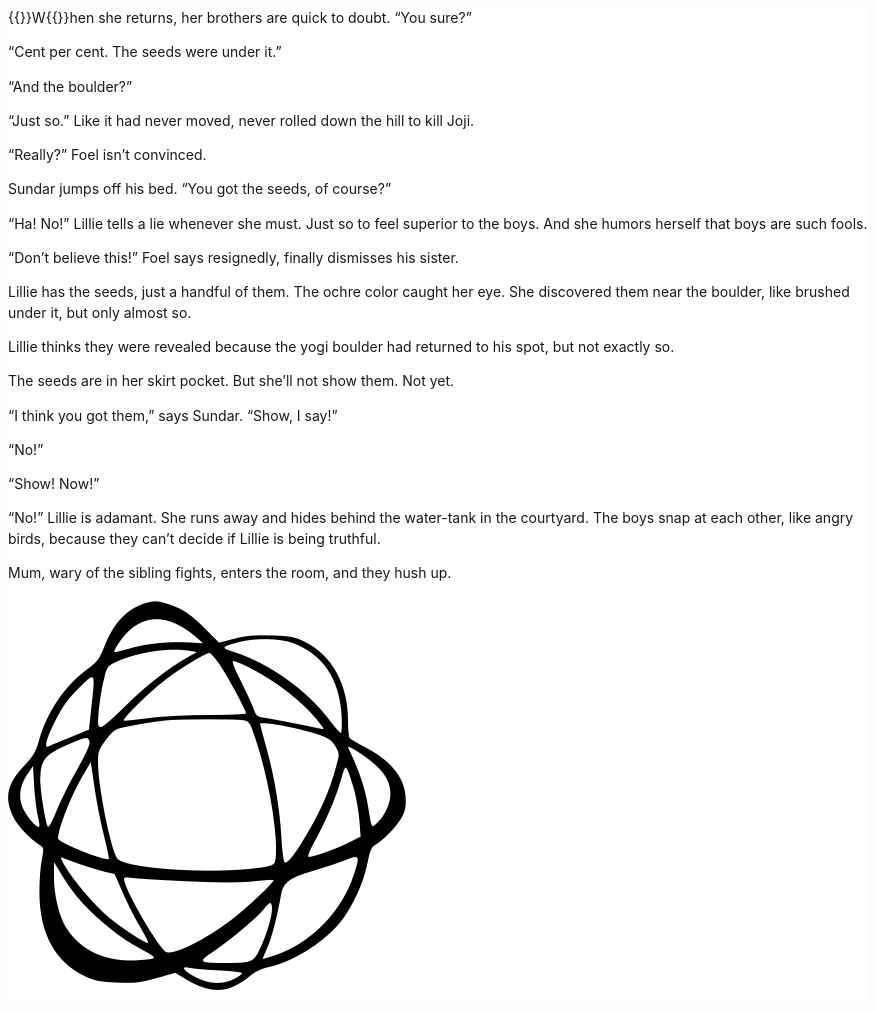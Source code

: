 {{<glyph>}}W{{</glyph>}}hen she returns, her brothers are quick to doubt. “You sure?”

“Cent per cent. The seeds were under it.”

“And the boulder?”

“Just so.” Like it had never moved, never rolled down the hill to kill Joji.

“Really?” Foel isn’t convinced. 

Sundar jumps off his bed. “You got the seeds, of course?”

“Ha! No!” Lillie tells a lie whenever she must. Just so to feel superior to the boys. And she humors herself that boys are such fools.

“Don’t believe this!” Foel says resignedly, finally dismisses his sister.

Lillie has the seeds, just a handful of them. The ochre color caught her eye. She discovered them near the boulder, like brushed under it, but only almost so. 

Lillie thinks they were revealed because the yogi boulder had returned to his spot, but not exactly so.

The seeds are in her skirt pocket. But she’ll not show them. Not yet.

“I think you got them,” says Sundar. “Show, I say!”

“No!”

“Show! Now!”

“No!” Lillie is adamant. She runs away and hides behind the water-tank in the courtyard. The boys snap at each other, like angry birds, because they can’t decide if Lillie is being truthful. 

Mum, wary of the sibling fights, enters the room, and they hush up.

![Orbit-sml ><](images/Orbit.svg)
